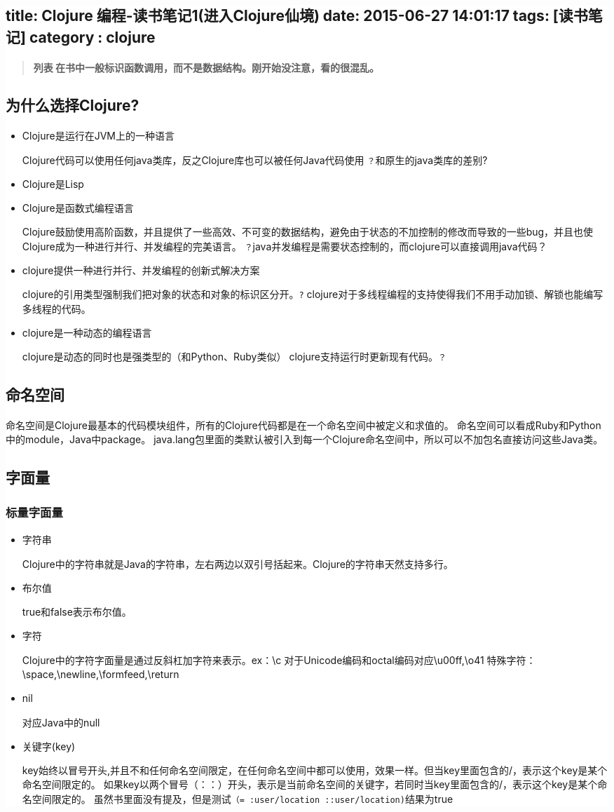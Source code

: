 title: Clojure 编程-读书笔记1(进入Clojure仙境)
date: 2015-06-27 14:01:17
tags: [读书笔记]
category : clojure
---
>**列表 在书中一般标识函数调用，而不是数据结构。刚开始没注意，看的很混乱。**

## 为什么选择Clojure?
+ Clojure是运行在JVM上的一种语言

  Clojure代码可以使用任何java类库，反之Clojure库也可以被任何Java代码使用
  `？`和原生的java类库的差别?

+ Clojure是Lisp
+ Clojure是函数式编程语言

  Clojure鼓励使用高阶函数，并且提供了一些高效、不可变的数据结构，避免由于状态的不加控制的修改而导致的一些bug，并且也使Clojure成为一种进行并行、并发编程的完美语言。
  `？`java并发编程是需要状态控制的，而clojure可以直接调用java代码？

+ clojure提供一种进行并行、并发编程的创新式解决方案

  clojure的引用类型强制我们把对象的状态和对象的标识区分开。`?`
  clojure对于多线程编程的支持使得我们不用手动加锁、解锁也能编写多线程的代码。

+ clojure是一种动态的编程语言

  clojure是动态的同时也是强类型的（和Python、Ruby类似）
  clojure支持运行时更新现有代码。`？`


## 命名空间
  命名空间是Clojure最基本的代码模块组件，所有的Clojure代码都是在一个命名空间中被定义和求值的。
  命名空间可以看成Ruby和Python中的module，Java中package。
  java.lang包里面的类默认被引入到每一个Clojure命名空间中，所以可以不加包名直接访问这些Java类。

## 字面量

### 标量字面量
+ 字符串

  Clojure中的字符串就是Java的字符串，左右两边以双引号括起来。Clojure的字符串天然支持多行。
+ 布尔值

  true和false表示布尔值。
+ 字符

  Clojure中的字符字面量是通过反斜杠加字符来表示。ex：\c
  对于Unicode编码和octal编码对应\u00ff,\o41
  特殊字符：\space,\newline,\formfeed,\return
+ nil

  对应Java中的null
+ 关键字(key)

  key始终以冒号开头,并且不和任何命名空间限定，在任何命名空间中都可以使用，效果一样。但当key里面包含的/，表示这个key是某个命名空间限定的。
  如果key以两个冒号（：：）开头，表示是当前命名空间的关键字，若同时当key里面包含的/，表示这个key是某个命名空间限定的。
  虽然书里面没有提及，但是测试`（= :user/location ::user/location)`结果为true
